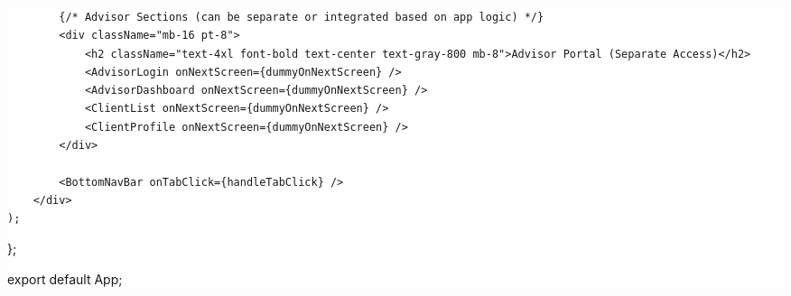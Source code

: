             {/* Advisor Sections (can be separate or integrated based on app logic) */}
            <div className="mb-16 pt-8">
                <h2 className="text-4xl font-bold text-center text-gray-800 mb-8">Advisor Portal (Separate Access)</h2>
                <AdvisorLogin onNextScreen={dummyOnNextScreen} />
                <AdvisorDashboard onNextScreen={dummyOnNextScreen} />
                <ClientList onNextScreen={dummyOnNextScreen} />
                <ClientProfile onNextScreen={dummyOnNextScreen} />
            </div>

            <BottomNavBar onTabClick={handleTabClick} />
        </div>
    );
};

export default App;
